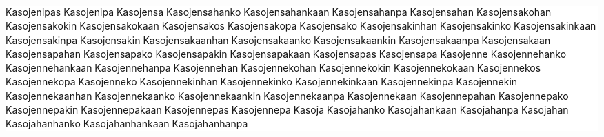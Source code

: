 Kasojenipas
Kasojenipa
Kasojensa
Kasojensahanko
Kasojensahankaan
Kasojensahanpa
Kasojensahan
Kasojensakohan
Kasojensakokin
Kasojensakokaan
Kasojensakos
Kasojensakopa
Kasojensako
Kasojensakinhan
Kasojensakinko
Kasojensakinkaan
Kasojensakinpa
Kasojensakin
Kasojensakaanhan
Kasojensakaanko
Kasojensakaankin
Kasojensakaanpa
Kasojensakaan
Kasojensapahan
Kasojensapako
Kasojensapakin
Kasojensapakaan
Kasojensapas
Kasojensapa
Kasojenne
Kasojennehanko
Kasojennehankaan
Kasojennehanpa
Kasojennehan
Kasojennekohan
Kasojennekokin
Kasojennekokaan
Kasojennekos
Kasojennekopa
Kasojenneko
Kasojennekinhan
Kasojennekinko
Kasojennekinkaan
Kasojennekinpa
Kasojennekin
Kasojennekaanhan
Kasojennekaanko
Kasojennekaankin
Kasojennekaanpa
Kasojennekaan
Kasojennepahan
Kasojennepako
Kasojennepakin
Kasojennepakaan
Kasojennepas
Kasojennepa
Kasoja
Kasojahanko
Kasojahankaan
Kasojahanpa
Kasojahan
Kasojahanhanko
Kasojahanhankaan
Kasojahanhanpa